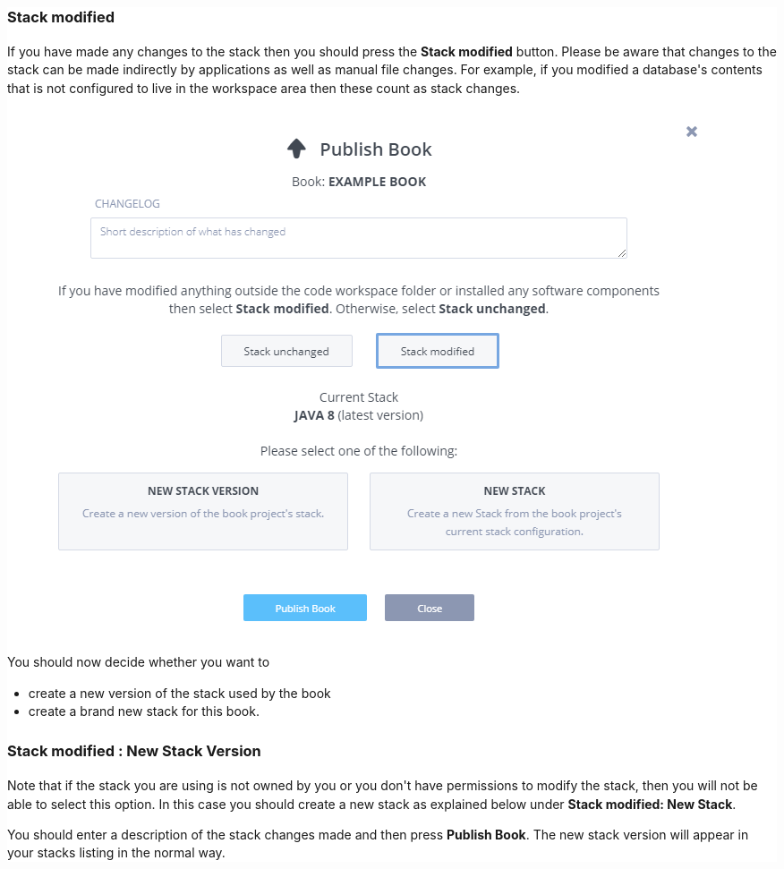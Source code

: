 
### Stack modified
If you have made any changes to the stack then you should press the **Stack modified** button. Please be aware that changes to the stack can be made indirectly by applications as well as manual file changes. For example, if you modified a database's contents that is not configured to live in the workspace area then these count as stack changes.

![versions](/img/book_stack_modified.png)

You should now decide whether you want to

- create a new version of the stack used by the book
- create a brand new stack for this book.

### Stack modified : New Stack Version
Note that if the stack you are using is not owned by you or you don't have permissions to modify the stack, then you will not be able to select this option. In this case you should create a new stack as explained below under **Stack modified: New Stack**.

You should enter a description of the stack changes made and then press **Publish Book**. The new stack version will appear in your stacks listing in the normal way.
